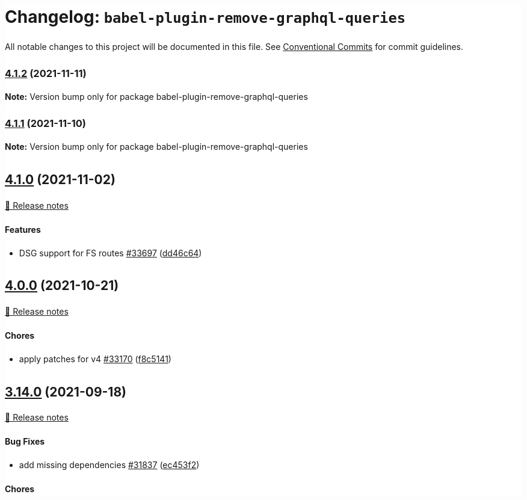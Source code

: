 # Changelog: `babel-plugin-remove-graphql-queries`

All notable changes to this project will be documented in this file.
See [Conventional Commits](https://conventionalcommits.org) for commit guidelines.

### [4.1.2](https://github.com/gatsbyjs/gatsby/commits/babel-plugin-remove-graphql-queries@4.1.2/packages/babel-plugin-remove-graphql-queries) (2021-11-11)

**Note:** Version bump only for package babel-plugin-remove-graphql-queries

### [4.1.1](https://github.com/gatsbyjs/gatsby/commits/babel-plugin-remove-graphql-queries@4.1.1/packages/babel-plugin-remove-graphql-queries) (2021-11-10)

**Note:** Version bump only for package babel-plugin-remove-graphql-queries

## [4.1.0](https://github.com/gatsbyjs/gatsby/commits/babel-plugin-remove-graphql-queries@4.1.0/packages/babel-plugin-remove-graphql-queries) (2021-11-02)

[🧾 Release notes](https://www.gatsbyjs.com/docs/reference/release-notes/v4.1)

#### Features

- DSG support for FS routes [#33697](https://github.com/gatsbyjs/gatsby/issues/33697) ([dd46c64](https://github.com/gatsbyjs/gatsby/commit/dd46c640fc02ea0b3dfa8788ca4a3d21e7783fe4))

## [4.0.0](https://github.com/gatsbyjs/gatsby/commits/babel-plugin-remove-graphql-queries@4.0.0/packages/babel-plugin-remove-graphql-queries) (2021-10-21)

[🧾 Release notes](https://www.gatsbyjs.com/docs/reference/release-notes/v4.0)

#### Chores

- apply patches for v4 [#33170](https://github.com/gatsbyjs/gatsby/issues/33170) ([f8c5141](https://github.com/gatsbyjs/gatsby/commit/f8c5141bf72108a53338fd01514522ae7a1b37bf))

## [3.14.0](https://github.com/gatsbyjs/gatsby/commits/babel-plugin-remove-graphql-queries@3.14.0/packages/babel-plugin-remove-graphql-queries) (2021-09-18)

[🧾 Release notes](https://www.gatsbyjs.com/docs/reference/release-notes/v3.14)

#### Bug Fixes

- add missing dependencies [#31837](https://github.com/gatsbyjs/gatsby/issues/31837) ([ec453f2](https://github.com/gatsbyjs/gatsby/commit/ec453f26b5e8caaebb002ee53bbd5d48e862aefd))

#### Chores
